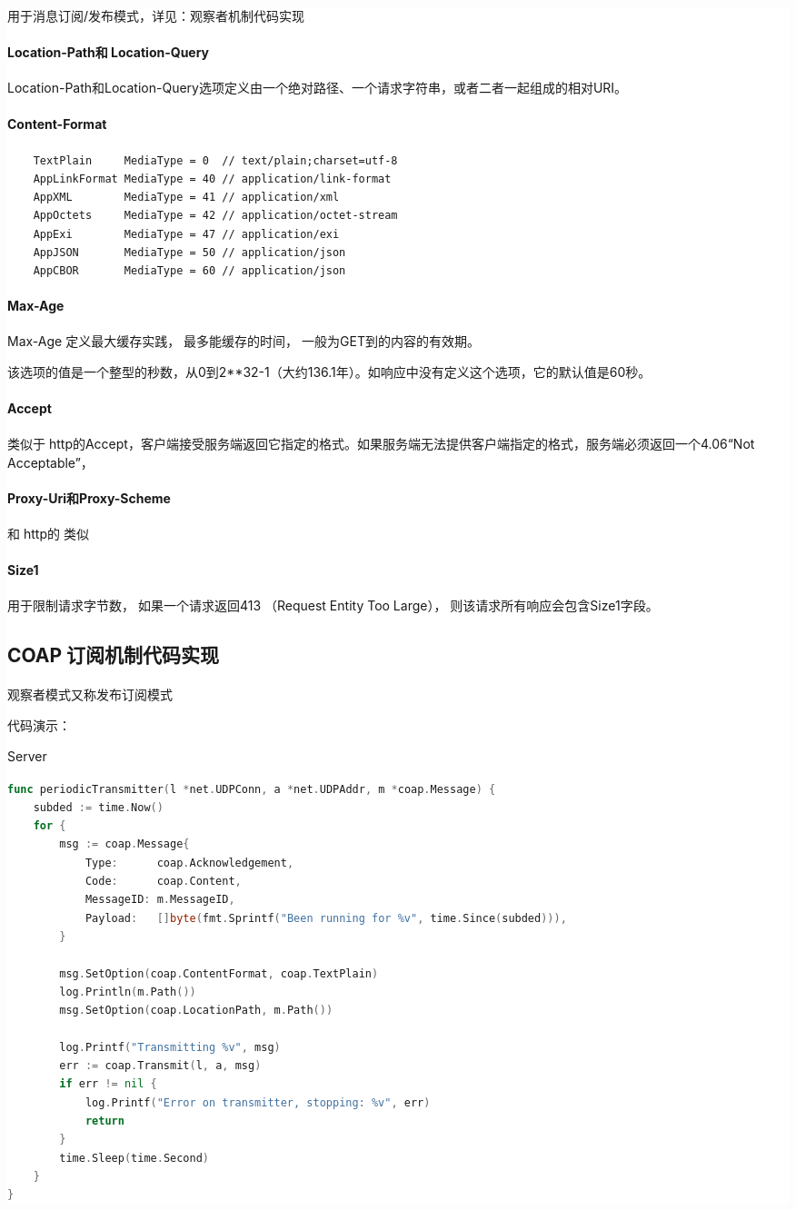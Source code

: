 用于消息订阅/发布模式，详见：观察者机制代码实现

#### Location-Path和 Location-Query

Location-Path和Location-Query选项定义由一个绝对路径、一个请求字符串，或者二者一起组成的相对URI。

#### Content-Format

```
	TextPlain     MediaType = 0  // text/plain;charset=utf-8
	AppLinkFormat MediaType = 40 // application/link-format
	AppXML        MediaType = 41 // application/xml
	AppOctets     MediaType = 42 // application/octet-stream
	AppExi        MediaType = 47 // application/exi
	AppJSON       MediaType = 50 // application/json
	AppCBOR       MediaType = 60 // application/json
```

#### Max-Age

Max-Age 定义最大缓存实践， 最多能缓存的时间， 一般为GET到的内容的有效期。

该选项的值是一个整型的秒数，从0到2**32-1（大约136.1年）。如响应中没有定义这个选项，它的默认值是60秒。

####  Accept 

类似于 http的Accept，客户端接受服务端返回它指定的格式。如果服务端无法提供客户端指定的格式，服务端必须返回一个4.06“Not Acceptable”，

#### Proxy-Uri和Proxy-Scheme

和 http的 类似

#### Size1

用于限制请求字节数， 如果一个请求返回413 （Request Entity Too Large）， 则该请求所有响应会包含Size1字段。

## COAP 订阅机制代码实现

观察者模式又称发布订阅模式

代码演示：

Server

```go
func periodicTransmitter(l *net.UDPConn, a *net.UDPAddr, m *coap.Message) {
	subded := time.Now()
	for {
		msg := coap.Message{
			Type:      coap.Acknowledgement,
			Code:      coap.Content,
			MessageID: m.MessageID,
			Payload:   []byte(fmt.Sprintf("Been running for %v", time.Since(subded))),
		}

		msg.SetOption(coap.ContentFormat, coap.TextPlain)
		log.Println(m.Path())
		msg.SetOption(coap.LocationPath, m.Path())

		log.Printf("Transmitting %v", msg)
		err := coap.Transmit(l, a, msg)
		if err != nil {
			log.Printf("Error on transmitter, stopping: %v", err)
			return
		}
		time.Sleep(time.Second)
	}
}

```